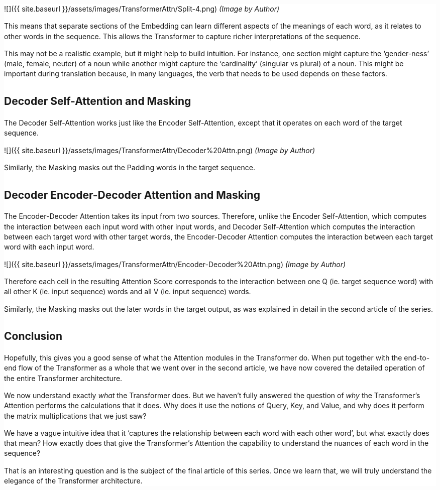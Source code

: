 ![]({{ site.baseurl }}/assets/images/TransformerAttn/Split-4.png)
*(Image by Author)*

This means that separate sections of the Embedding can learn different aspects of the meanings of each word, as it relates to other words in the sequence. This allows the Transformer to capture richer interpretations of the sequence.

This may not be a realistic example, but it might help to build intuition. For instance, one section might capture the ‘gender-ness’ (male, female, neuter) of a noun while another might capture the ‘cardinality’ (singular vs plural) of a noun. This might be important during translation because, in many languages, the verb that needs to be used depends on these factors.

## Decoder Self-Attention and Masking
The Decoder Self-Attention works just like the Encoder Self-Attention, except that it operates on each word of the target sequence.

![]({{ site.baseurl }}/assets/images/TransformerAttn/Decoder%20Attn.png)
*(Image by Author)*

Similarly, the Masking masks out the Padding words in the target sequence.

## Decoder Encoder-Decoder Attention and Masking
The Encoder-Decoder Attention takes its input from two sources. Therefore, unlike the Encoder Self-Attention, which computes the interaction between each input word with other input words, and Decoder Self-Attention which computes the interaction between each target word with other target words, the Encoder-Decoder Attention computes the interaction between each target word with each input word.

![]({{ site.baseurl }}/assets/images/TransformerAttn/Encoder-Decoder%20Attn.png)
*(Image by Author)*

Therefore each cell in the resulting Attention Score corresponds to the interaction between one Q (ie. target sequence word) with all other K (ie. input sequence) words and all V (ie. input sequence) words.

Similarly, the Masking masks out the later words in the target output, as was explained in detail in the second article of the series.

## Conclusion
Hopefully, this gives you a good sense of what the Attention modules in the Transformer do. When put together with the end-to-end flow of the Transformer as a whole that we went over in the second article, we have now covered the detailed operation of the entire Transformer architecture.

We now understand exactly _what_ the Transformer does. But we haven’t fully answered the question of _why_ the Transformer’s Attention performs the calculations that it does. Why does it use the notions of Query, Key, and Value, and why does it perform the matrix multiplications that we just saw?

We have a vague intuitive idea that it ‘captures the relationship between each word with each other word’, but what exactly does that mean? How exactly does that give the Transformer’s Attention the capability to understand the nuances of each word in the sequence?

That is an interesting question and is the subject of the final article of this series. Once we learn that, we will truly understand the elegance of the Transformer architecture.
